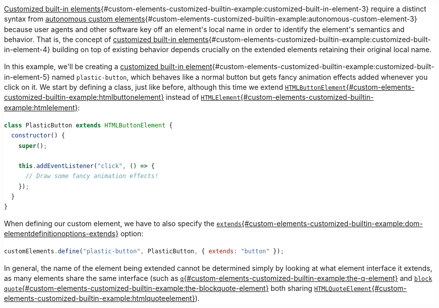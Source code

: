 [Customized built-in
elements](#customized-built-in-element){#custom-elements-customized-builtin-example:customized-built-in-element-3}
require a distinct syntax from [autonomous custom
elements](#autonomous-custom-element){#custom-elements-customized-builtin-example:autonomous-custom-element-3}
because user agents and other software key off an element\'s local name
in order to identify the element\'s semantics and behavior. That is, the
concept of [customized built-in
elements](#customized-built-in-element){#custom-elements-customized-builtin-example:customized-built-in-element-4}
building on top of existing behavior depends crucially on the extended
elements retaining their original local name.

In this example, we\'ll be creating a [customized built-in
element](#customized-built-in-element){#custom-elements-customized-builtin-example:customized-built-in-element-5}
named `plastic-button`, which behaves like a normal button but gets
fancy animation effects added whenever you click on it. We start by
defining a class, just like before, although this time we extend
[`HTMLButtonElement`{#custom-elements-customized-builtin-example:htmlbuttonelement}](form-elements.html#htmlbuttonelement)
instead of
[`HTMLElement`{#custom-elements-customized-builtin-example:htmlelement}](dom.html#htmlelement):

``` js
class PlasticButton extends HTMLButtonElement {
  constructor() {
    super();

    this.addEventListener("click", () => {
      // Draw some fancy animation effects!
    });
  }
}
```

When defining our custom element, we have to also specify the
[`extends`{#custom-elements-customized-builtin-example:dom-elementdefinitionoptions-extends}](#dom-elementdefinitionoptions-extends)
option:

``` js
customElements.define("plastic-button", PlasticButton, { extends: "button" });
```

In general, the name of the element being extended cannot be determined
simply by looking at what element interface it extends, as many elements
share the same interface (such as
[`q`{#custom-elements-customized-builtin-example:the-q-element}](text-level-semantics.html#the-q-element)
and
[`blockquote`{#custom-elements-customized-builtin-example:the-blockquote-element}](grouping-content.html#the-blockquote-element)
both sharing
[`HTMLQuoteElement`{#custom-elements-customized-builtin-example:htmlquoteelement}](grouping-content.html#htmlquoteelement)).
